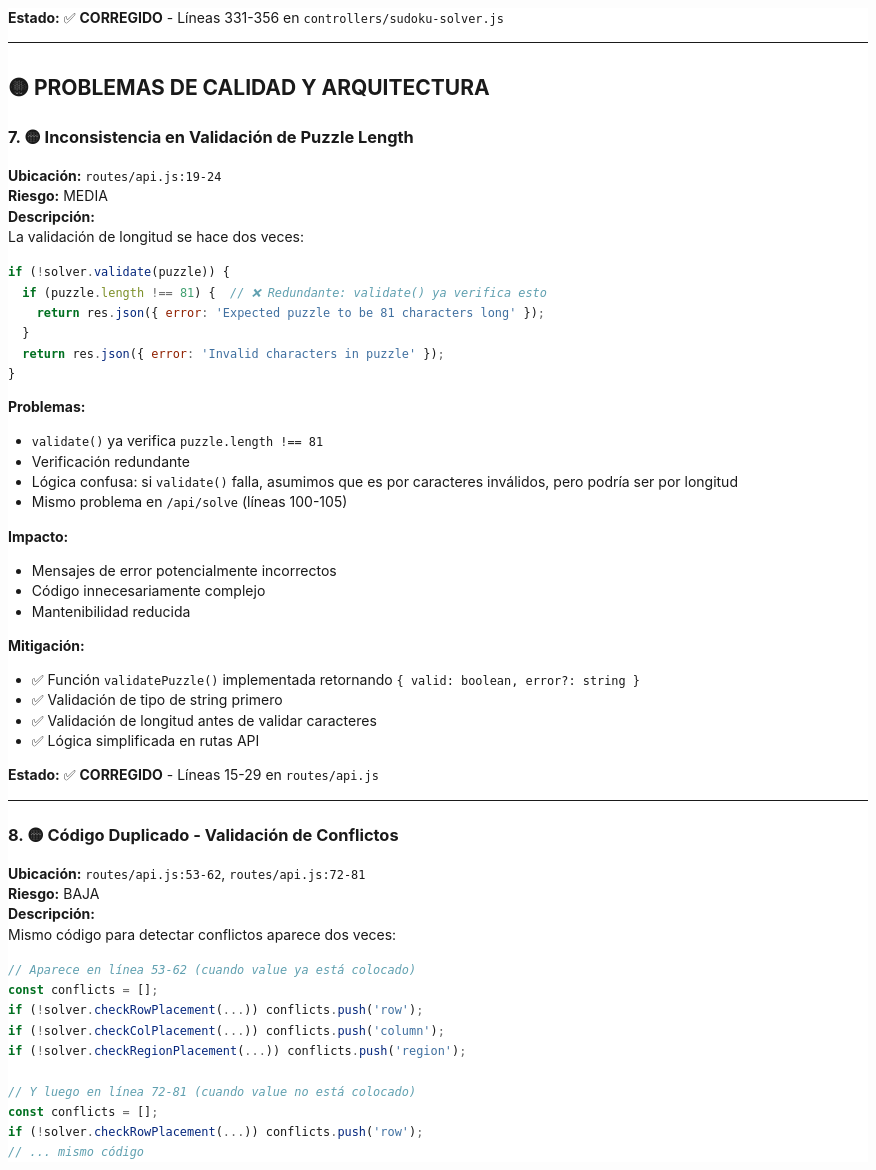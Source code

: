 **Estado:** ✅ **CORREGIDO** - Líneas 331-356 en `controllers/sudoku-solver.js`

---

## 🟡 PROBLEMAS DE CALIDAD Y ARQUITECTURA

### 7. 🟡 **Inconsistencia en Validación de Puzzle Length**
**Ubicación:** `routes/api.js:19-24`  
**Riesgo:** MEDIA  
**Descripción:**  
La validación de longitud se hace dos veces:

```javascript
if (!solver.validate(puzzle)) {
  if (puzzle.length !== 81) {  // ❌ Redundante: validate() ya verifica esto
    return res.json({ error: 'Expected puzzle to be 81 characters long' });
  }
  return res.json({ error: 'Invalid characters in puzzle' });
}
```

**Problemas:**
- `validate()` ya verifica `puzzle.length !== 81`
- Verificación redundante
- Lógica confusa: si `validate()` falla, asumimos que es por caracteres inválidos, pero podría ser por longitud
- Mismo problema en `/api/solve` (líneas 100-105)

**Impacto:**
- Mensajes de error potencialmente incorrectos
- Código innecesariamente complejo
- Mantenibilidad reducida

**Mitigación:**
- ✅ Función `validatePuzzle()` implementada retornando `{ valid: boolean, error?: string }`
- ✅ Validación de tipo de string primero
- ✅ Validación de longitud antes de validar caracteres
- ✅ Lógica simplificada en rutas API

**Estado:** ✅ **CORREGIDO** - Líneas 15-29 en `routes/api.js`

---

### 8. 🟡 **Código Duplicado - Validación de Conflictos**
**Ubicación:** `routes/api.js:53-62`, `routes/api.js:72-81`  
**Riesgo:** BAJA  
**Descripción:**  
Mismo código para detectar conflictos aparece dos veces:

```javascript
// Aparece en línea 53-62 (cuando value ya está colocado)
const conflicts = [];
if (!solver.checkRowPlacement(...)) conflicts.push('row');
if (!solver.checkColPlacement(...)) conflicts.push('column');
if (!solver.checkRegionPlacement(...)) conflicts.push('region');

// Y luego en línea 72-81 (cuando value no está colocado)
const conflicts = [];
if (!solver.checkRowPlacement(...)) conflicts.push('row');
// ... mismo código
```
